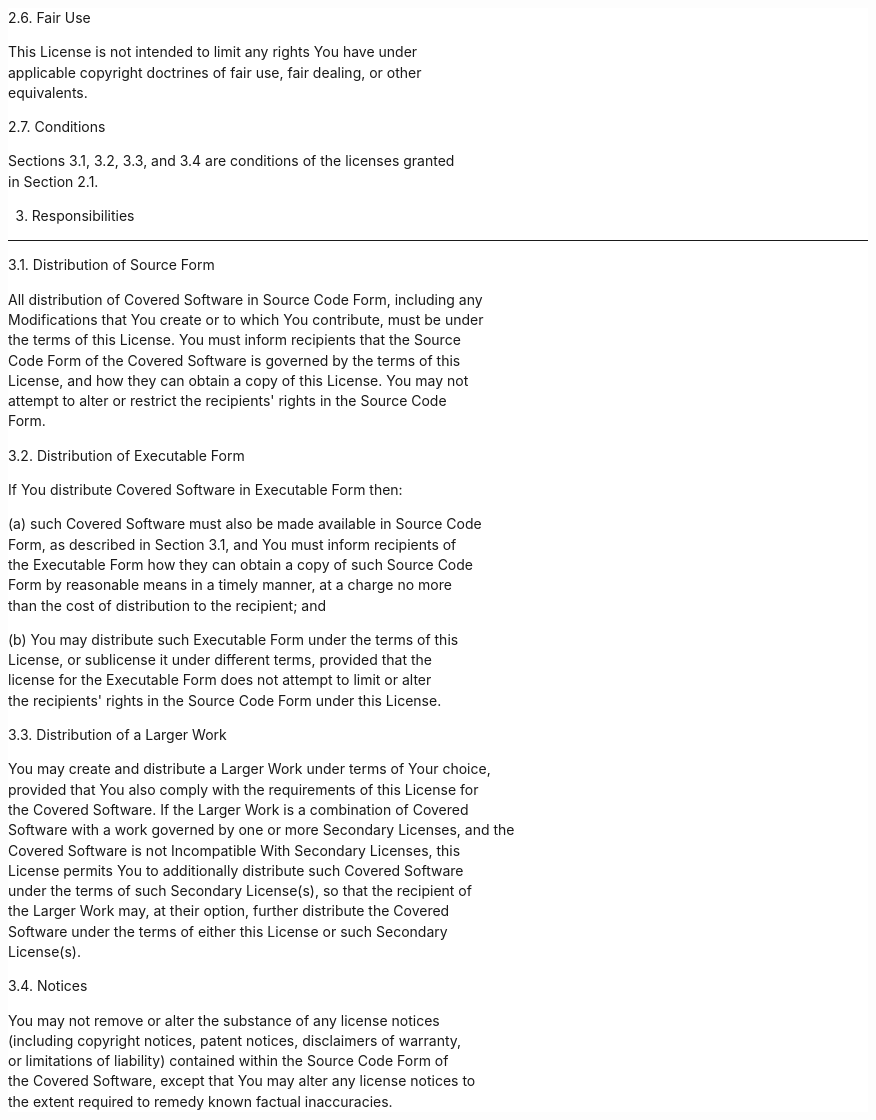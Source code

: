 2.6. Fair Use

This License is not intended to limit any rights You have under  
applicable copyright doctrines of fair use, fair dealing, or other  
equivalents.

2.7. Conditions

Sections 3.1, 3.2, 3.3, and 3.4 are conditions of the licenses granted  
in Section 2.1.

3. Responsibilities
-------------------

3.1. Distribution of Source Form

All distribution of Covered Software in Source Code Form, including any  
Modifications that You create or to which You contribute, must be under  
the terms of this License. You must inform recipients that the Source  
Code Form of the Covered Software is governed by the terms of this  
License, and how they can obtain a copy of this License. You may not  
attempt to alter or restrict the recipients' rights in the Source Code  
Form.

3.2. Distribution of Executable Form

If You distribute Covered Software in Executable Form then:

(a) such Covered Software must also be made available in Source Code  
    Form, as described in Section 3.1, and You must inform recipients of  
    the Executable Form how they can obtain a copy of such Source Code  
    Form by reasonable means in a timely manner, at a charge no more  
    than the cost of distribution to the recipient; and

(b) You may distribute such Executable Form under the terms of this  
    License, or sublicense it under different terms, provided that the  
    license for the Executable Form does not attempt to limit or alter  
    the recipients' rights in the Source Code Form under this License.

3.3. Distribution of a Larger Work

You may create and distribute a Larger Work under terms of Your choice,  
provided that You also comply with the requirements of this License for  
the Covered Software. If the Larger Work is a combination of Covered  
Software with a work governed by one or more Secondary Licenses, and the  
Covered Software is not Incompatible With Secondary Licenses, this  
License permits You to additionally distribute such Covered Software  
under the terms of such Secondary License(s), so that the recipient of  
the Larger Work may, at their option, further distribute the Covered  
Software under the terms of either this License or such Secondary  
License(s).

3.4. Notices

You may not remove or alter the substance of any license notices  
(including copyright notices, patent notices, disclaimers of warranty,  
or limitations of liability) contained within the Source Code Form of  
the Covered Software, except that You may alter any license notices to  
the extent required to remedy known factual inaccuracies.
